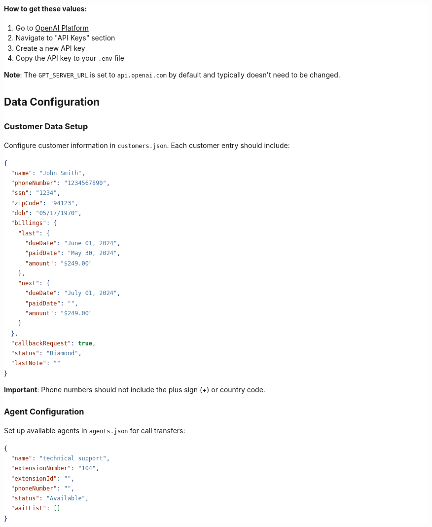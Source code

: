 #### How to get these values:
1. Go to [OpenAI Platform](https://platform.openai.com)
2. Navigate to "API Keys" section
3. Create a new API key
4. Copy the API key to your `.env` file

**Note**: The `GPT_SERVER_URL` is set to `api.openai.com` by default and typically doesn't need to be changed.

## Data Configuration

### Customer Data Setup

Configure customer information in `customers.json`. Each customer entry should include:

```json
{
  "name": "John Smith",
  "phoneNumber": "1234567890",
  "ssn": "1234",
  "zipCode": "94123", 
  "dob": "05/17/1970",
  "billings": {
    "last": {
      "dueDate": "June 01, 2024",
      "paidDate": "May 30, 2024",
      "amount": "$249.00"
    },
    "next": {
      "dueDate": "July 01, 2024", 
      "paidDate": "",
      "amount": "$249.00"
    }
  },
  "callbackRequest": true,
  "status": "Diamond",
  "lastNote": ""
}
```

**Important**: Phone numbers should not include the plus sign (+) or country code.

### Agent Configuration  

Set up available agents in `agents.json` for call transfers:

```json
{
  "name": "technical support",
  "extensionNumber": "104",
  "extensionId": "",
  "phoneNumber": "",
  "status": "Available", 
  "waitList": []
}
```
